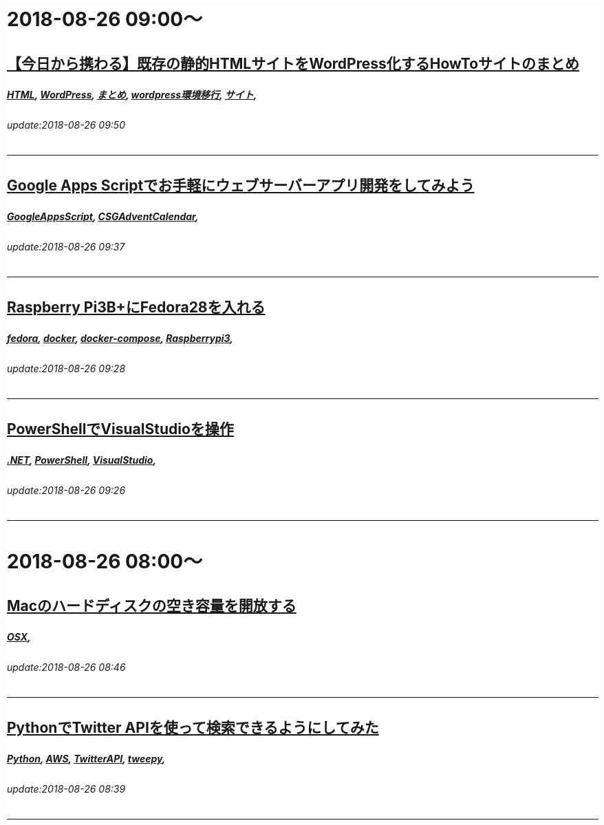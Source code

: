 


# 2018-08-26 09:00～
## [【今日から携わる】既存の静的HTMLサイトをWordPress化するHowToサイトのまとめ](https://qiita.com/abeno/items/97b988aae1e52d8860e7)
##### [HTML](https://qiita.com/tags/HTML), [WordPress](https://qiita.com/tags/WordPress), [まとめ](https://qiita.com/tags/まとめ), [wordpress環境移行](https://qiita.com/tags/wordpress環境移行), [サイト](https://qiita.com/tags/サイト), 
###### update:2018-08-26 09:50
---
## [Google Apps Scriptでお手軽にウェブサーバーアプリ開発をしてみよう](https://qiita.com/ochilab/items/286c024bd2655b0c61a9)
##### [GoogleAppsScript](https://qiita.com/tags/GoogleAppsScript), [CSGAdventCalendar](https://qiita.com/tags/CSGAdventCalendar), 
###### update:2018-08-26 09:37
---
## [Raspberry Pi3B+にFedora28を入れる](https://qiita.com/hawk777/items/abaa988c7d9959fa7c79)
##### [fedora](https://qiita.com/tags/fedora), [docker](https://qiita.com/tags/docker), [docker-compose](https://qiita.com/tags/docker-compose), [Raspberrypi3](https://qiita.com/tags/Raspberrypi3), 
###### update:2018-08-26 09:28
---
## [PowerShellでVisualStudioを操作](https://qiita.com/Y0KUDA/items/a3da1c347bf1f3b4cfca)
##### [.NET](https://qiita.com/tags/.NET), [PowerShell](https://qiita.com/tags/PowerShell), [VisualStudio](https://qiita.com/tags/VisualStudio), 
###### update:2018-08-26 09:26
---




# 2018-08-26 08:00～
## [Macのハードディスクの空き容量を開放する](https://qiita.com/kiyodori/items/0fcc87bb8ab1cb31c731)
##### [OSX](https://qiita.com/tags/OSX), 
###### update:2018-08-26 08:46
---
## [PythonでTwitter APIを使って検索できるようにしてみた](https://qiita.com/KEI_y/items/2d4d32c78f88fdb16eee)
##### [Python](https://qiita.com/tags/Python), [AWS](https://qiita.com/tags/AWS), [TwitterAPI](https://qiita.com/tags/TwitterAPI), [tweepy](https://qiita.com/tags/tweepy), 
###### update:2018-08-26 08:39
---
